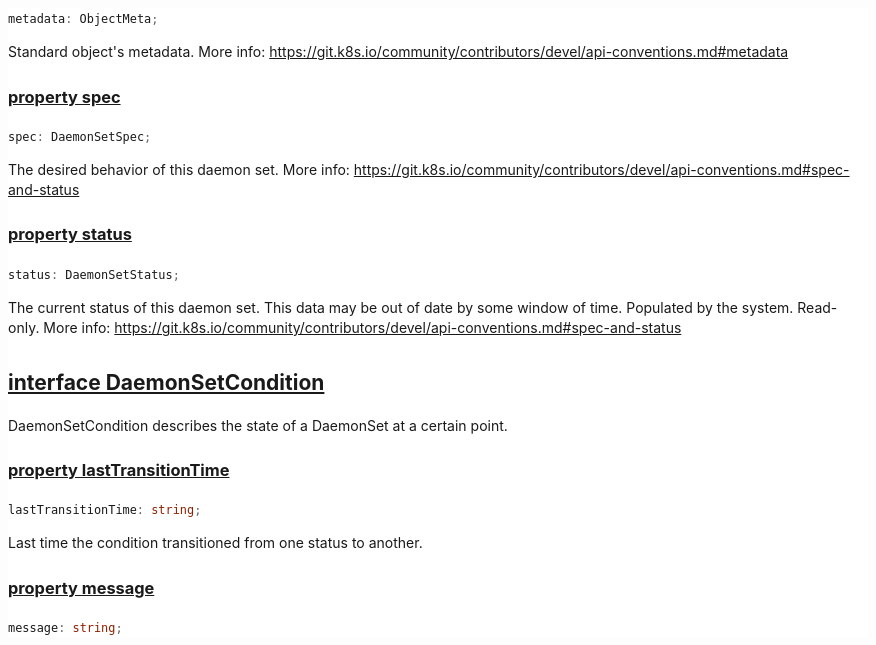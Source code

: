 ```typescript
metadata: ObjectMeta;
```


Standard object's metadata. More info:
https://git.k8s.io/community/contributors/devel/api-conventions.md#metadata

<h3 class="pdoc-member-header">
<a class="pdoc-child-name" href="https://github.com/pulumi/pulumi-kubernetes/blob/master/sdk/nodejs/types/output.ts#L14070">property spec</a>
</h3>

```typescript
spec: DaemonSetSpec;
```


The desired behavior of this daemon set. More info:
https://git.k8s.io/community/contributors/devel/api-conventions.md#spec-and-status

<h3 class="pdoc-member-header">
<a class="pdoc-child-name" href="https://github.com/pulumi/pulumi-kubernetes/blob/master/sdk/nodejs/types/output.ts#L14077">property status</a>
</h3>

```typescript
status: DaemonSetStatus;
```


The current status of this daemon set. This data may be out of date by some window of time.
Populated by the system. Read-only. More info:
https://git.k8s.io/community/contributors/devel/api-conventions.md#spec-and-status

<h2 class="pdoc-module-header" id="DaemonSetCondition">
<a class="pdoc-member-name" href="https://github.com/pulumi/pulumi-kubernetes/blob/master/sdk/nodejs/types/output.ts#L14084">interface DaemonSetCondition</a>
</h2>

DaemonSetCondition describes the state of a DaemonSet at a certain point.

<h3 class="pdoc-member-header">
<a class="pdoc-child-name" href="https://github.com/pulumi/pulumi-kubernetes/blob/master/sdk/nodejs/types/output.ts#L14088">property lastTransitionTime</a>
</h3>

```typescript
lastTransitionTime: string;
```


Last time the condition transitioned from one status to another.

<h3 class="pdoc-member-header">
<a class="pdoc-child-name" href="https://github.com/pulumi/pulumi-kubernetes/blob/master/sdk/nodejs/types/output.ts#L14093">property message</a>
</h3>

```typescript
message: string;
```
